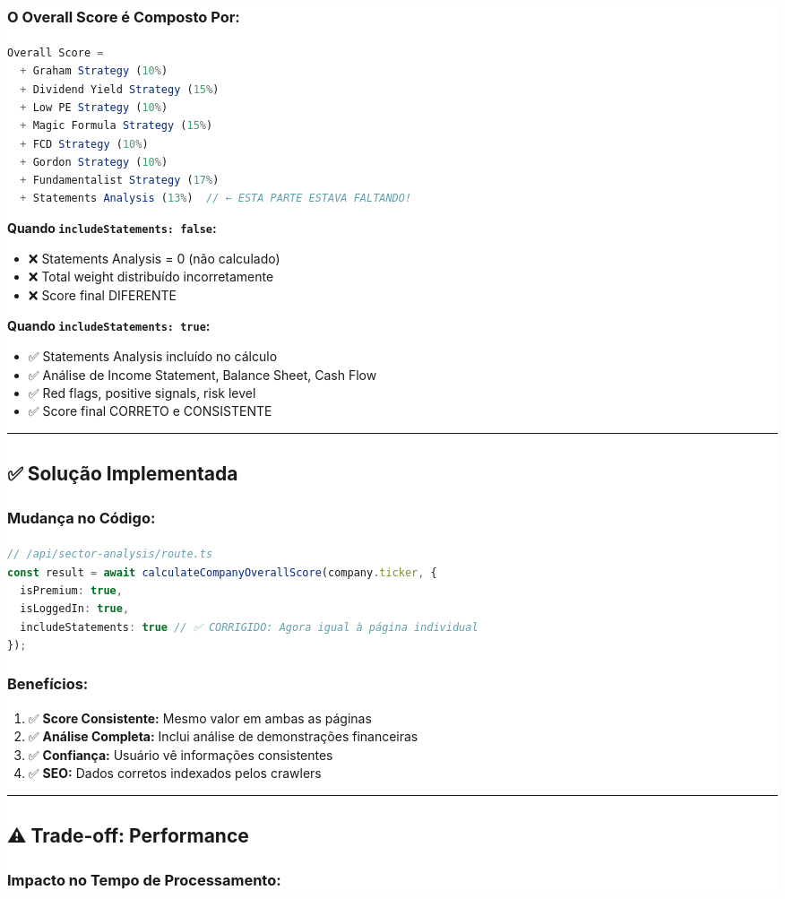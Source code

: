 ### **O Overall Score é Composto Por:**

```typescript
Overall Score = 
  + Graham Strategy (10%)
  + Dividend Yield Strategy (15%)
  + Low PE Strategy (10%)
  + Magic Formula Strategy (15%)
  + FCD Strategy (10%)
  + Gordon Strategy (10%)
  + Fundamentalist Strategy (17%)
  + Statements Analysis (13%)  // ← ESTA PARTE ESTAVA FALTANDO!
```

**Quando `includeStatements: false`:**
- ❌ Statements Analysis = 0 (não calculado)
- ❌ Total weight distribuído incorretamente
- ❌ Score final DIFERENTE

**Quando `includeStatements: true`:**
- ✅ Statements Analysis incluído no cálculo
- ✅ Análise de Income Statement, Balance Sheet, Cash Flow
- ✅ Red flags, positive signals, risk level
- ✅ Score final CORRETO e CONSISTENTE

---

## ✅ Solução Implementada

### **Mudança no Código:**

```typescript
// /api/sector-analysis/route.ts
const result = await calculateCompanyOverallScore(company.ticker, {
  isPremium: true,
  isLoggedIn: true,
  includeStatements: true // ✅ CORRIGIDO: Agora igual à página individual
});
```

### **Benefícios:**

1. ✅ **Score Consistente:** Mesmo valor em ambas as páginas
2. ✅ **Análise Completa:** Inclui análise de demonstrações financeiras
3. ✅ **Confiança:** Usuário vê informações consistentes
4. ✅ **SEO:** Dados corretos indexados pelos crawlers

---

## ⚠️ Trade-off: Performance

### **Impacto no Tempo de Processamento:**
